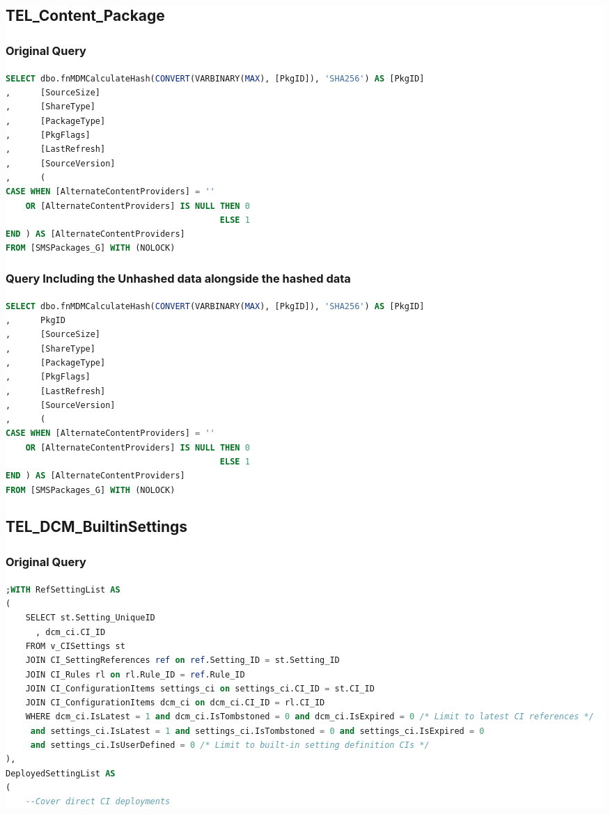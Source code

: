 
## TEL_Content_Package ##

### Original Query ###


```sql
SELECT dbo.fnMDMCalculateHash(CONVERT(VARBINARY(MAX), [PkgID]), 'SHA256') AS [PkgID]
,      [SourceSize]                                                      
,      [ShareType]                                                       
,      [PackageType]                                                     
,      [PkgFlags]                                                        
,      [LastRefresh]                                                     
,      [SourceVersion]                                                   
,      (
CASE WHEN [AlternateContentProviders] = ''
	OR [AlternateContentProviders] IS NULL THEN 0
                                           ELSE 1
END ) AS [AlternateContentProviders]
FROM [SMSPackages_G] WITH (NOLOCK)
```

### Query Including the Unhashed data alongside the hashed data

```sql
SELECT dbo.fnMDMCalculateHash(CONVERT(VARBINARY(MAX), [PkgID]), 'SHA256') AS [PkgID]
,	   PkgID
,      [SourceSize]                                                      
,      [ShareType]                                                       
,      [PackageType]                                                     
,      [PkgFlags]                                                        
,      [LastRefresh]                                                     
,      [SourceVersion]                                                   
,      (
CASE WHEN [AlternateContentProviders] = ''
	OR [AlternateContentProviders] IS NULL THEN 0
                                           ELSE 1
END ) AS [AlternateContentProviders]
FROM [SMSPackages_G] WITH (NOLOCK)
```


## TEL_DCM_BuiltinSettings

### Original Query

```sql
;WITH RefSettingList AS
(
    SELECT st.Setting_UniqueID
      , dcm_ci.CI_ID                 
    FROM v_CISettings st 
    JOIN CI_SettingReferences ref on ref.Setting_ID = st.Setting_ID 
    JOIN CI_Rules rl on rl.Rule_ID = ref.Rule_ID         
    JOIN CI_ConfigurationItems settings_ci on settings_ci.CI_ID = st.CI_ID 
    JOIN CI_ConfigurationItems dcm_ci on dcm_ci.CI_ID = rl.CI_ID 
    WHERE dcm_ci.IsLatest = 1 and dcm_ci.IsTombstoned = 0 and dcm_ci.IsExpired = 0 /* Limit to latest CI references */
     and settings_ci.IsLatest = 1 and settings_ci.IsTombstoned = 0 and settings_ci.IsExpired = 0 
     and settings_ci.IsUserDefined = 0 /* Limit to built-in setting definition CIs */
),
DeployedSettingList AS
(
    --Cover direct CI deployments 
```

[1]: /Blog/Post/5/Configuration-Manager-telemetry---usage-metrics-(work-in-progress)
